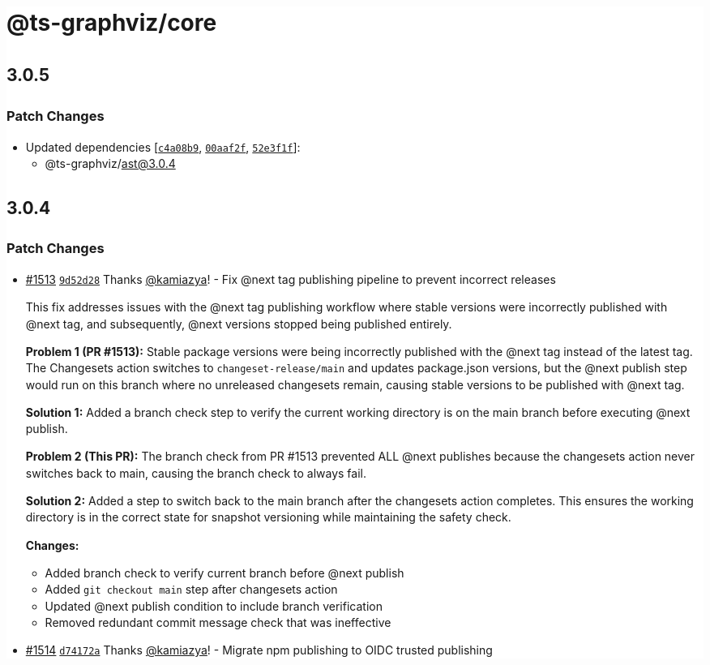 # @ts-graphviz/core

## 3.0.5

### Patch Changes

- Updated dependencies [[`c4a08b9`](https://github.com/ts-graphviz/ts-graphviz/commit/c4a08b9f6bbe9104a461d5dc599ca307f6940f7c), [`00aaf2f`](https://github.com/ts-graphviz/ts-graphviz/commit/00aaf2ff6ef6fa8b6611ec2a477bc46b76fdebaf), [`52e3f1f`](https://github.com/ts-graphviz/ts-graphviz/commit/52e3f1ff58a77bf9bd9a0d0b6e29edb20e3700e5)]:
  - @ts-graphviz/ast@3.0.4

## 3.0.4

### Patch Changes

- [#1513](https://github.com/ts-graphviz/ts-graphviz/pull/1513) [`9d52d28`](https://github.com/ts-graphviz/ts-graphviz/commit/9d52d282031ed173a75ef0fb77ddea9677f78520) Thanks [@kamiazya](https://github.com/kamiazya)! - Fix @next tag publishing pipeline to prevent incorrect releases

  This fix addresses issues with the @next tag publishing workflow where stable versions were incorrectly published with @next tag, and subsequently, @next versions stopped being published entirely.

  **Problem 1 (PR #1513):**
  Stable package versions were being incorrectly published with the @next tag instead of the latest tag. The Changesets action switches to `changeset-release/main` and updates package.json versions, but the @next publish step would run on this branch where no unreleased changesets remain, causing stable versions to be published with @next tag.

  **Solution 1:**
  Added a branch check step to verify the current working directory is on the main branch before executing @next publish.

  **Problem 2 (This PR):**
  The branch check from PR #1513 prevented ALL @next publishes because the changesets action never switches back to main, causing the branch check to always fail.

  **Solution 2:**
  Added a step to switch back to the main branch after the changesets action completes. This ensures the working directory is in the correct state for snapshot versioning while maintaining the safety check.

  **Changes:**

  - Added branch check to verify current branch before @next publish
  - Added `git checkout main` step after changesets action
  - Updated @next publish condition to include branch verification
  - Removed redundant commit message check that was ineffective

- [#1514](https://github.com/ts-graphviz/ts-graphviz/pull/1514) [`d74172a`](https://github.com/ts-graphviz/ts-graphviz/commit/d74172a594531f071b7e06c079b6555d867bf683) Thanks [@kamiazya](https://github.com/kamiazya)! - Migrate npm publishing to OIDC trusted publishing
